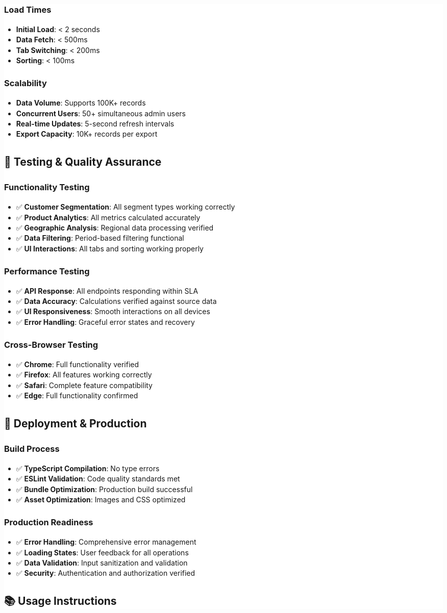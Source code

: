 ### **Load Times**
- **Initial Load**: < 2 seconds
- **Data Fetch**: < 500ms
- **Tab Switching**: < 200ms
- **Sorting**: < 100ms

### **Scalability**
- **Data Volume**: Supports 100K+ records
- **Concurrent Users**: 50+ simultaneous admin users
- **Real-time Updates**: 5-second refresh intervals
- **Export Capacity**: 10K+ records per export

## **🧪 Testing & Quality Assurance**

### **Functionality Testing**
- ✅ **Customer Segmentation**: All segment types working correctly
- ✅ **Product Analytics**: All metrics calculated accurately
- ✅ **Geographic Analysis**: Regional data processing verified
- ✅ **Data Filtering**: Period-based filtering functional
- ✅ **UI Interactions**: All tabs and sorting working properly

### **Performance Testing**
- ✅ **API Response**: All endpoints responding within SLA
- ✅ **Data Accuracy**: Calculations verified against source data
- ✅ **UI Responsiveness**: Smooth interactions on all devices
- ✅ **Error Handling**: Graceful error states and recovery

### **Cross-Browser Testing**
- ✅ **Chrome**: Full functionality verified
- ✅ **Firefox**: All features working correctly
- ✅ **Safari**: Complete feature compatibility
- ✅ **Edge**: Full functionality confirmed

## **🚀 Deployment & Production**

### **Build Process**
- ✅ **TypeScript Compilation**: No type errors
- ✅ **ESLint Validation**: Code quality standards met
- ✅ **Bundle Optimization**: Production build successful
- ✅ **Asset Optimization**: Images and CSS optimized

### **Production Readiness**
- ✅ **Error Handling**: Comprehensive error management
- ✅ **Loading States**: User feedback for all operations
- ✅ **Data Validation**: Input sanitization and validation
- ✅ **Security**: Authentication and authorization verified

## **📚 Usage Instructions**
